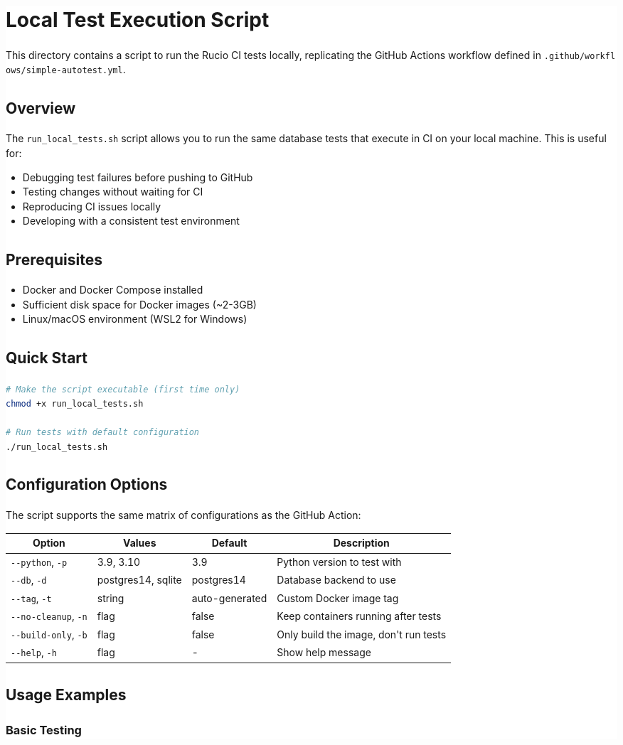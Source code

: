 # Local Test Execution Script

This directory contains a script to run the Rucio CI tests locally, replicating the GitHub Actions workflow defined in `.github/workflows/simple-autotest.yml`.

## Overview

The `run_local_tests.sh` script allows you to run the same database tests that execute in CI on your local machine. This is useful for:
- Debugging test failures before pushing to GitHub
- Testing changes without waiting for CI
- Reproducing CI issues locally
- Developing with a consistent test environment

## Prerequisites

- Docker and Docker Compose installed
- Sufficient disk space for Docker images (~2-3GB)
- Linux/macOS environment (WSL2 for Windows)

## Quick Start

```bash
# Make the script executable (first time only)
chmod +x run_local_tests.sh

# Run tests with default configuration
./run_local_tests.sh
```

## Configuration Options

The script supports the same matrix of configurations as the GitHub Action:

| Option | Values | Default | Description |
|--------|--------|---------|-------------|
| `--python`, `-p` | 3.9, 3.10 | 3.9 | Python version to test with |
| `--db`, `-d` | postgres14, sqlite | postgres14 | Database backend to use |
| `--tag`, `-t` | string | auto-generated | Custom Docker image tag |
| `--no-cleanup`, `-n` | flag | false | Keep containers running after tests |
| `--build-only`, `-b` | flag | false | Only build the image, don't run tests |
| `--help`, `-h` | flag | - | Show help message |

## Usage Examples

### Basic Testing
